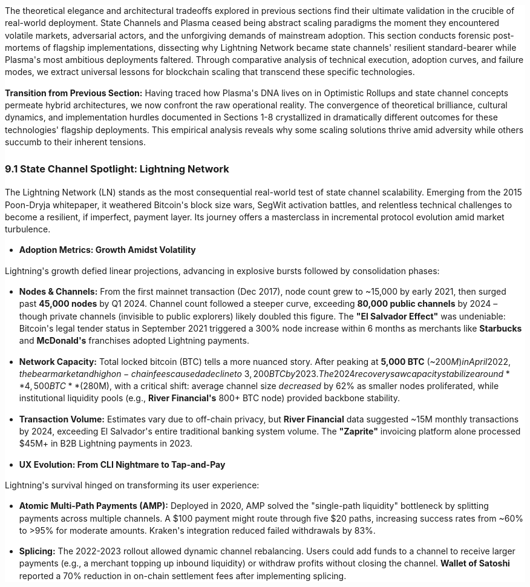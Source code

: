 The theoretical elegance and architectural tradeoffs explored in previous sections find their ultimate validation in the crucible of real-world deployment. State Channels and Plasma ceased being abstract scaling paradigms the moment they encountered volatile markets, adversarial actors, and the unforgiving demands of mainstream adoption. This section conducts forensic post-mortems of flagship implementations, dissecting why Lightning Network became state channels' resilient standard-bearer while Plasma's most ambitious deployments faltered. Through comparative analysis of technical execution, adoption curves, and failure modes, we extract universal lessons for blockchain scaling that transcend these specific technologies.

**Transition from Previous Section:** Having traced how Plasma's DNA lives on in Optimistic Rollups and state channel concepts permeate hybrid architectures, we now confront the raw operational reality. The convergence of theoretical brilliance, cultural dynamics, and implementation hurdles documented in Sections 1-8 crystallized in dramatically different outcomes for these technologies' flagship deployments. This empirical analysis reveals why some scaling solutions thrive amid adversity while others succumb to their inherent tensions.

### 9.1 State Channel Spotlight: Lightning Network

The Lightning Network (LN) stands as the most consequential real-world test of state channel scalability. Emerging from the 2015 Poon-Dryja whitepaper, it weathered Bitcoin's block size wars, SegWit activation battles, and relentless technical challenges to become a resilient, if imperfect, payment layer. Its journey offers a masterclass in incremental protocol evolution amid market turbulence.

*   **Adoption Metrics: Growth Amidst Volatility**

Lightning's growth defied linear projections, advancing in explosive bursts followed by consolidation phases:

- **Nodes & Channels:** From the first mainnet transaction (Dec 2017), node count grew to ~15,000 by early 2021, then surged past **45,000 nodes** by Q1 2024. Channel count followed a steeper curve, exceeding **80,000 public channels** by 2024 – though private channels (invisible to public explorers) likely doubled this figure. The **"El Salvador Effect"** was undeniable: Bitcoin's legal tender status in September 2021 triggered a 300% node increase within 6 months as merchants like **Starbucks** and **McDonald's** franchises adopted Lightning payments.

- **Network Capacity:** Total locked bitcoin (BTC) tells a more nuanced story. After peaking at **5,000 BTC** (~$200M) in April 2022, the bear market and high on-chain fees caused a decline to ~3,200 BTC by 2023. The 2024 recovery saw capacity stabilize around **4,500 BTC** ($280M), with a critical shift: average channel size *decreased* by 62% as smaller nodes proliferated, while institutional liquidity pools (e.g., **River Financial's** 800+ BTC node) provided backbone stability.

- **Transaction Volume:** Estimates vary due to off-chain privacy, but **River Financial** data suggested ~15M monthly transactions by 2024, exceeding El Salvador's entire traditional banking system volume. The **"Zaprite"** invoicing platform alone processed $45M+ in B2B Lightning payments in 2023.

*   **UX Evolution: From CLI Nightmare to Tap-and-Pay**

Lightning's survival hinged on transforming its user experience:

- **Atomic Multi-Path Payments (AMP):** Deployed in 2020, AMP solved the "single-path liquidity" bottleneck by splitting payments across multiple channels. A $100 payment might route through five $20 paths, increasing success rates from ~60% to >95% for moderate amounts. Kraken's integration reduced failed withdrawals by 83%.

- **Splicing:** The 2022-2023 rollout allowed dynamic channel rebalancing. Users could add funds to a channel to receive larger payments (e.g., a merchant topping up inbound liquidity) or withdraw profits without closing the channel. **Wallet of Satoshi** reported a 70% reduction in on-chain settlement fees after implementing splicing.
